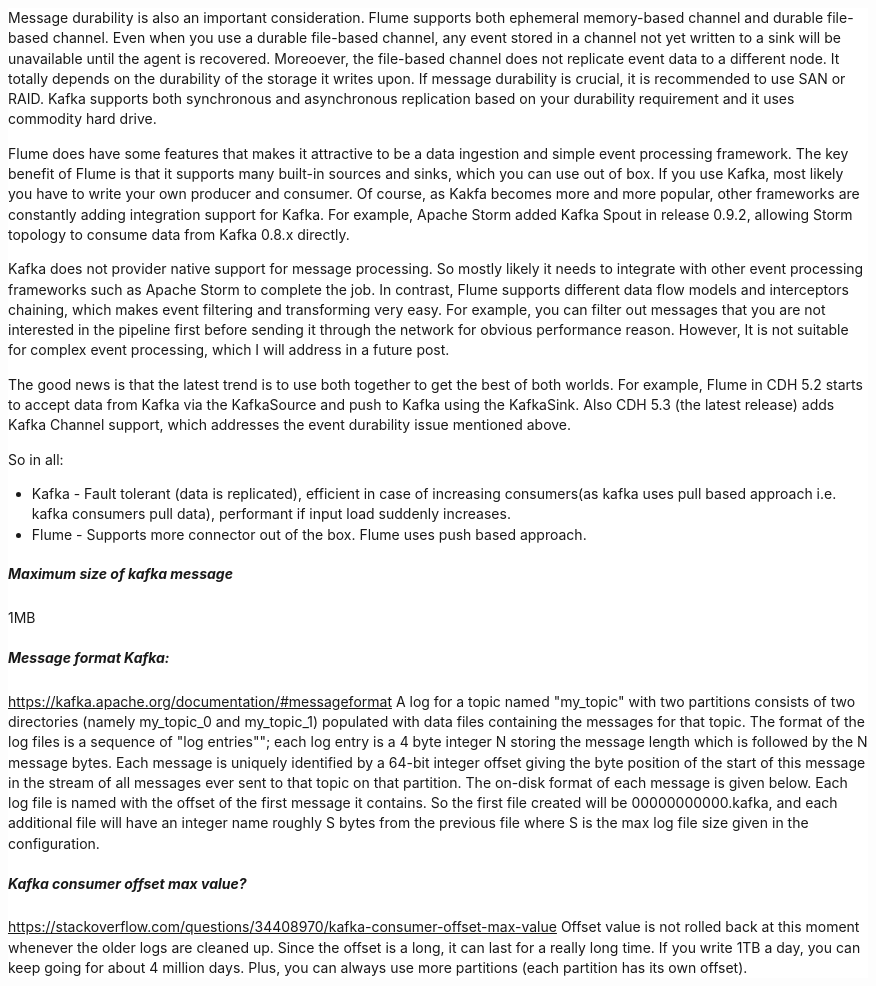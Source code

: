 Message durability is also an important consideration. Flume supports both ephemeral memory-based channel and durable file-based channel. Even when you use a durable file-based channel, any event stored in a channel not yet written to a sink will be unavailable until the agent is recovered. Moreoever, the file-based channel does not replicate event data to a different node. It totally depends on the durability of the storage it writes upon. If message durability is crucial, it is recommended to use SAN or RAID. Kafka supports both synchronous and asynchronous replication based on your durability requirement and it uses commodity hard drive.

Flume does have some features that makes it attractive to be a data ingestion and simple event processing framework. The key benefit of Flume is that it supports many built-in sources and sinks, which you can use out of box. If you use Kafka, most likely you have to write your own producer and consumer. Of course, as Kakfa becomes more and more popular, other frameworks are constantly adding integration support for Kafka. For example, Apache Storm added Kafka Spout in release 0.9.2, allowing Storm topology to consume data from Kafka 0.8.x directly.

Kafka does not provider native support for message processing. So mostly likely it needs to integrate with other event processing frameworks such as Apache Storm to complete the job. In contrast, Flume supports different data flow models and interceptors chaining, which makes event filtering and transforming very easy. For example, you can filter out messages that you are not interested in the pipeline first before sending it through the network for obvious performance reason. However, It is not suitable for complex event processing, which I will address in a future post.

The good news is that the latest trend is to use both together to get the best of both worlds. For example, Flume in CDH 5.2 starts to accept data from Kafka via the KafkaSource and push to Kafka using the KafkaSink. Also CDH 5.3 (the latest release) adds Kafka Channel support, which addresses the event durability issue mentioned above.

So in all:
- Kafka - Fault tolerant (data is replicated), efficient in case of increasing consumers(as kafka uses pull based approach i.e. kafka consumers pull data), performant if input load suddenly increases.
- Flume - Supports more connector out of the box. Flume uses push based approach.

##### Maximum size of kafka message
1MB

##### Message format Kafka:
https://kafka.apache.org/documentation/#messageformat
A log for a topic named "my_topic" with two partitions consists of two directories (namely my_topic_0 and my_topic_1) populated with data files containing the messages for that topic. The format of the log files is a sequence of "log entries""; each log entry is a 4 byte integer N storing the message length which is followed by the N message bytes. Each message is uniquely identified by a 64-bit integer offset giving the byte position of the start of this message in the stream of all messages ever sent to that topic on that partition. The on-disk format of each message is given below. Each log file is named with the offset of the first message it contains. So the first file created will be 00000000000.kafka, and each additional file will have an integer name roughly S bytes from the previous file where S is the max log file size given in the configuration.

##### Kafka consumer offset max value?
https://stackoverflow.com/questions/34408970/kafka-consumer-offset-max-value
Offset value is not rolled back at this moment whenever the older logs are cleaned up. Since the offset is a long, it can last for a really long time. If you write 1TB a day, you can keep going for about 4 million days. Plus, you can always use more partitions (each partition has its own offset).

